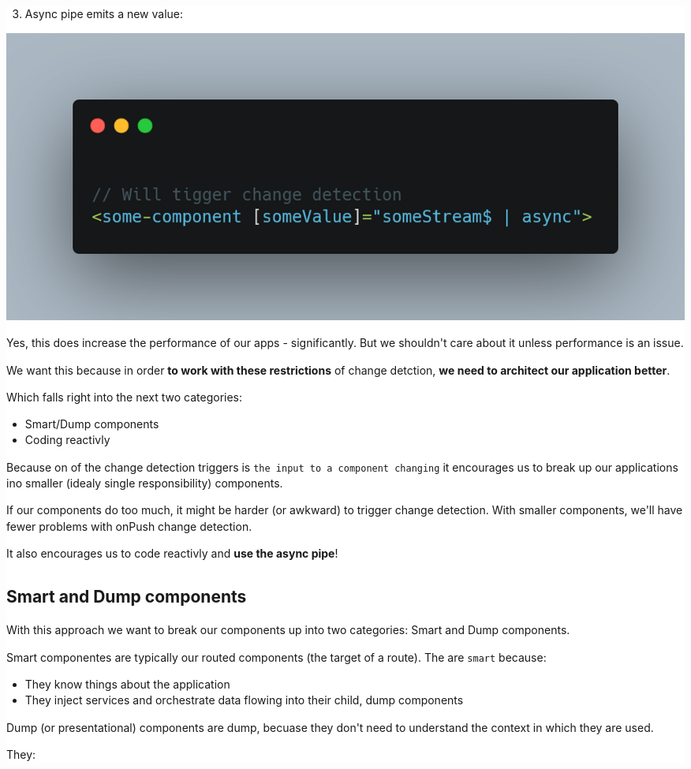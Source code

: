 3) Async pipe emits a new value:

![Change Detection - async emits new value](src/assets/cd3.png)

Yes, this does increase the performance of our apps - significantly. But we shouldn't care about it unless performance is an issue.

We want this because in order **to work with these restrictions** of change detction, **we need to architect our application better**.

Which falls right into the next two categories:

- Smart/Dump components
- Coding reactivly

Because on of the change detection triggers is `the input to a component changing` it encourages us to break up our applications ino smaller (idealy single responsibility) components.

If our components do too much, it might be harder (or awkward) to trigger change detection. With smaller components, we'll have fewer problems with onPush change detection.

It also encourages us to code reactivly and **use the async pipe**!

## Smart and Dump components

With this approach we want to break our components up into two categories: Smart and Dump components.

Smart componentes are typically our routed components (the target of a route). The are `smart` because:

- They know things about the application
- They inject services and orchestrate data flowing into their child, dump components

Dump (or presentational) components are dump, becuase they don't need to understand the context in which they are used.

They: 
